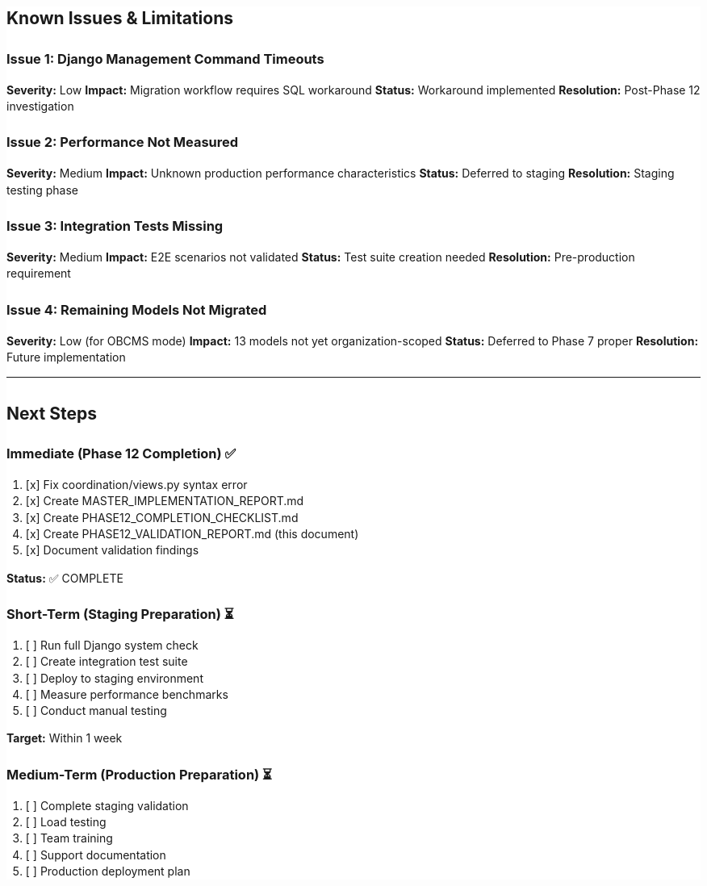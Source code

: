 ## Known Issues & Limitations

### Issue 1: Django Management Command Timeouts
**Severity:** Low
**Impact:** Migration workflow requires SQL workaround
**Status:** Workaround implemented
**Resolution:** Post-Phase 12 investigation

### Issue 2: Performance Not Measured
**Severity:** Medium
**Impact:** Unknown production performance characteristics
**Status:** Deferred to staging
**Resolution:** Staging testing phase

### Issue 3: Integration Tests Missing
**Severity:** Medium
**Impact:** E2E scenarios not validated
**Status:** Test suite creation needed
**Resolution:** Pre-production requirement

### Issue 4: Remaining Models Not Migrated
**Severity:** Low (for OBCMS mode)
**Impact:** 13 models not yet organization-scoped
**Status:** Deferred to Phase 7 proper
**Resolution:** Future implementation

---

## Next Steps

### Immediate (Phase 12 Completion) ✅
1. [x] Fix coordination/views.py syntax error
2. [x] Create MASTER_IMPLEMENTATION_REPORT.md
3. [x] Create PHASE12_COMPLETION_CHECKLIST.md
4. [x] Create PHASE12_VALIDATION_REPORT.md (this document)
5. [x] Document validation findings

**Status:** ✅ COMPLETE

### Short-Term (Staging Preparation) ⏳
1. [ ] Run full Django system check
2. [ ] Create integration test suite
3. [ ] Deploy to staging environment
4. [ ] Measure performance benchmarks
5. [ ] Conduct manual testing

**Target:** Within 1 week

### Medium-Term (Production Preparation) ⏳
1. [ ] Complete staging validation
2. [ ] Load testing
3. [ ] Team training
4. [ ] Support documentation
5. [ ] Production deployment plan
